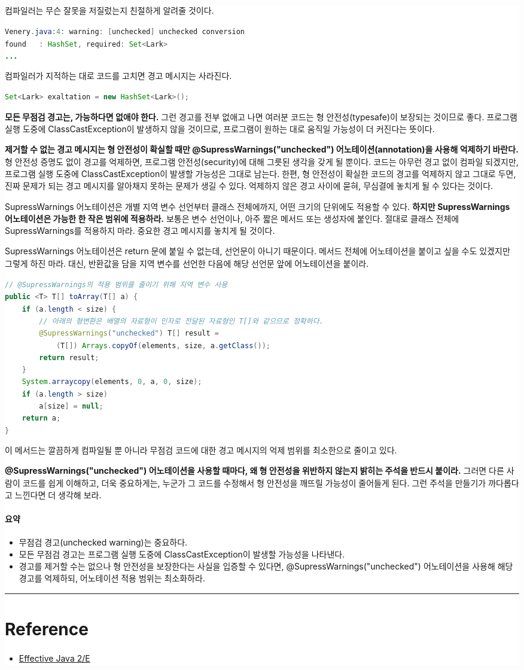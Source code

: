 컴파일러는 무슨 잘못을 저질렀는지 친절하게 알려줄 것이다.

```java
Venery.java:4: warning: [unchecked] unchecked conversion
found   : HashSet, required: Set<Lark>
...
```

컴파일러가 지적하는 대로 코드를 고치면 경고 메시지는 사라진다.

```java
Set<Lark> exaltation = new HashSet<Lark>();
```

**모든 무점검 경고는, 가능하다면 없애야 한다.** 그런 경고를 전부 없애고 나면 여러분 코드는 형 안전성(typesafe)이 보장되는 것이므로 좋다. 프로그램 실행 도중에 ClassCastException이 발생하지 않을 것이므로, 프로그램이 원하는 대로 움직일 가능성이 더 커진다는 뜻이다.

**제거할 수 없는 경고 메시지는 형 안전성이 확실할 때만 @SupressWarnings("unchecked") 어노테이션(annotation)을 사용해 억제하기 바란다.** 형 안전성 증명도 없이 경고를 억제하면, 프로그램 안전성(security)에 대해 그릇된 생각을 갖게 될 뿐이다. 코드는 아무런 경고 없이 컴파일 되겠지만, 프로그램 실행 도중에 ClassCastException이 발생할 가능성은 그대로 남는다. 한편, 형 안전성이 확실한 코드의 경고를 억제하지 않고 그대로 두면, 진짜 문제가 되는 경고 메시지를 알아채지 못하는 문제가 생길 수 있다. 억제하지 않은 경고 사이에 묻혀, 무심결에 놓치게 될 수 있다는 것이다.

SupressWarnings 어노테이션은 개별 지역 변수 선언부터 클래스 전체에까지, 어떤 크기의 단위에도 적용할 수 있다. **하지만 SupressWarnings 어노테이션은 가능한 한 작은 범위에 적용하라.** 보통은 변수 선언이나, 아주 짧은 메서드 또는 생성자에 붙인다. 절대로 클래스 전체에 SupressWarnings를 적용하지 마라. 중요한 경고 메시지를 놓치게 될 것이다.

SupressWarnings 어노테이션은 return 문에 붙일 수 없는데, 선언문이 아니기 때문이다. 메서드 전체에 어노테이션을 붙이고 싶을 수도 있겠지만 그렇게 하진 마라. 대신, 반환값을 담을 지역 변수를 선언한 다음에 해당 선언문 앞에 어노테이션을 붙이라.

```java
// @SupressWarnings의 적용 범위를 줄이기 위해 지역 변수 사용
public <T> T[] toArray(T[] a) {
    if (a.length < size) {
        // 아래의 형변환은 배열의 자료형이 인자로 전달된 자료형인 T[]와 같으므로 정확하다.
        @SupressWarnings("unchecked") T[] result =
            (T[]) Arrays.copyOf(elements, size, a.getClass());
        return result;
    }
    System.arraycopy(elements, 0, a, 0, size);
    if (a.length > size)
        a[size] = null;
    return a;
}
```

이 메서드는 깔끔하게 컴파일될 뿐 아니라 무점검 코드에 대한 경고 메시지의 억제 범위를 최소한으로 줄이고 있다.

**@SupressWarnings("unchecked") 어노테이션을 사용할 때마다, 왜 형 안전성을 위반하지 않는지 밝히는 주석을 반드시 붙이라.** 그러면 다른 사람이 코드를 쉽게 이해하고, 더욱 중요하게는, 누군가 그 코드를 수정해서 형 안전성을 깨뜨릴 가능성이 줄어들게 된다. 그런 주석을 만들기가 까다롭다고 느낀다면 더 생각해 보라.

#### 요약
- 무점검 경고(unchecked warning)는 중요하다.
- 모든 무점검 경고는 프로그램 실행 도중에 ClassCastException이 발생할 가능성을 나타낸다.
- 경고를 제거할 수는 없으나 형 안전성을 보장한다는 사실을 입증할 수 있다면, @SupressWarnings("unchecked") 어노테이션을 사용해 해당 경고를 억제하되, 어노테이션 적용 범위는 최소화하라.

---

# Reference
- [Effective Java 2/E](http://www.insightbook.co.kr/%EB%8F%84%EC%84%9C-%EB%AA%A9%EB%A1%9D/programming-insight/%EC%9D%B4%ED%8E%99%ED%8B%B0%EB%B8%8C-%EC%9E%90%EB%B0%94effective-java-2e)
